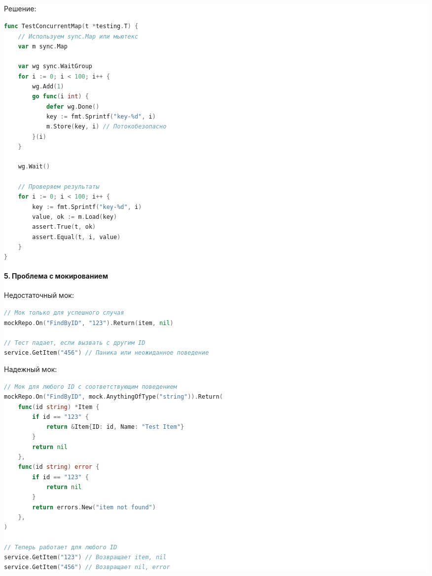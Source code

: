 Решение:

```go
func TestConcurrentMap(t *testing.T) {
    // Используем sync.Map или мьютекс
    var m sync.Map
    
    var wg sync.WaitGroup
    for i := 0; i < 100; i++ {
        wg.Add(1)
        go func(i int) {
            defer wg.Done()
            key := fmt.Sprintf("key-%d", i)
            m.Store(key, i) // Потокобезопасно
        }(i)
    }
    
    wg.Wait()
    
    // Проверяем результаты
    for i := 0; i < 100; i++ {
        key := fmt.Sprintf("key-%d", i)
        value, ok := m.Load(key)
        assert.True(t, ok)
        assert.Equal(t, i, value)
    }
}
```

#### 5. Проблема с мокированием

Недостаточный мок:

```go
// Мок только для успешного случая
mockRepo.On("FindByID", "123").Return(item, nil)

// Тест падает, если вызвать с другим ID
service.GetItem("456") // Паника или неожиданное поведение
```

Надежный мок:

```go
// Мок для любого ID с соответствующим поведением
mockRepo.On("FindByID", mock.AnythingOfType("string")).Return(
    func(id string) *Item {
        if id == "123" {
            return &Item{ID: id, Name: "Test Item"}
        }
        return nil
    },
    func(id string) error {
        if id == "123" {
            return nil
        }
        return errors.New("item not found")
    },
)

// Теперь работает для любого ID
service.GetItem("123") // Возвращает item, nil
service.GetItem("456") // Возвращает nil, error
```
